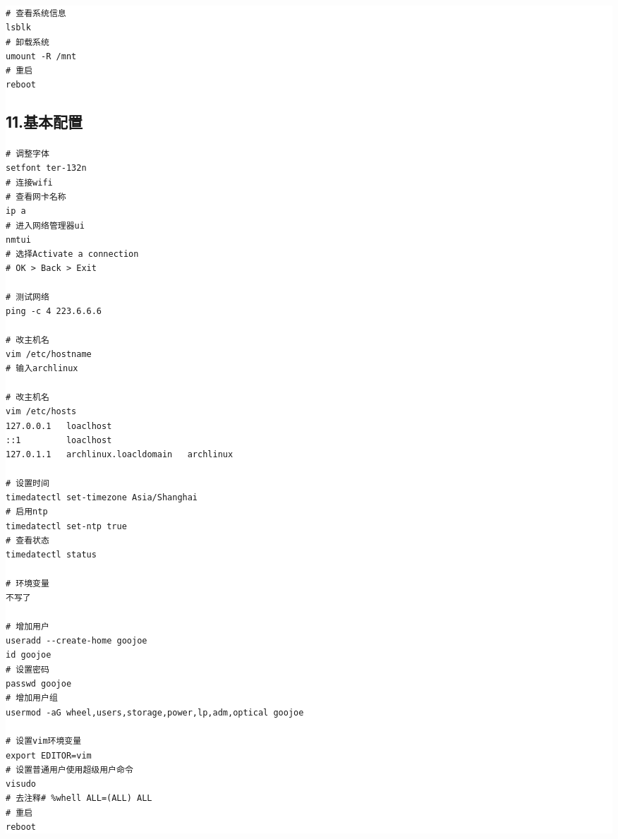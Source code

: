 ```
# 查看系统信息
lsblk
# 卸载系统
umount -R /mnt
# 重启
reboot
```

## 11.基本配置

```
# 调整字体
setfont ter-132n
# 连接wifi
# 查看网卡名称
ip a
# 进入网络管理器ui
nmtui
# 选择Activate a connection
# OK > Back > Exit

# 测试网络
ping -c 4 223.6.6.6

# 改主机名
vim /etc/hostname
# 输入archlinux

# 改主机名
vim /etc/hosts
127.0.0.1	loaclhost
::1			loaclhost 
127.0.1.1	archlinux.loacldomain	archlinux

# 设置时间
timedatectl set-timezone Asia/Shanghai
# 启用ntp
timedatectl set-ntp true
# 查看状态
timedatectl status

# 环境变量
不写了

# 增加用户
useradd --create-home goojoe
id goojoe
# 设置密码
passwd goojoe
# 增加用户组
usermod -aG wheel,users,storage,power,lp,adm,optical goojoe

# 设置vim环境变量
export EDITOR=vim
# 设置普通用户使用超级用户命令
visudo
# 去注释# %whell ALL=(ALL) ALL
# 重启
reboot
```
